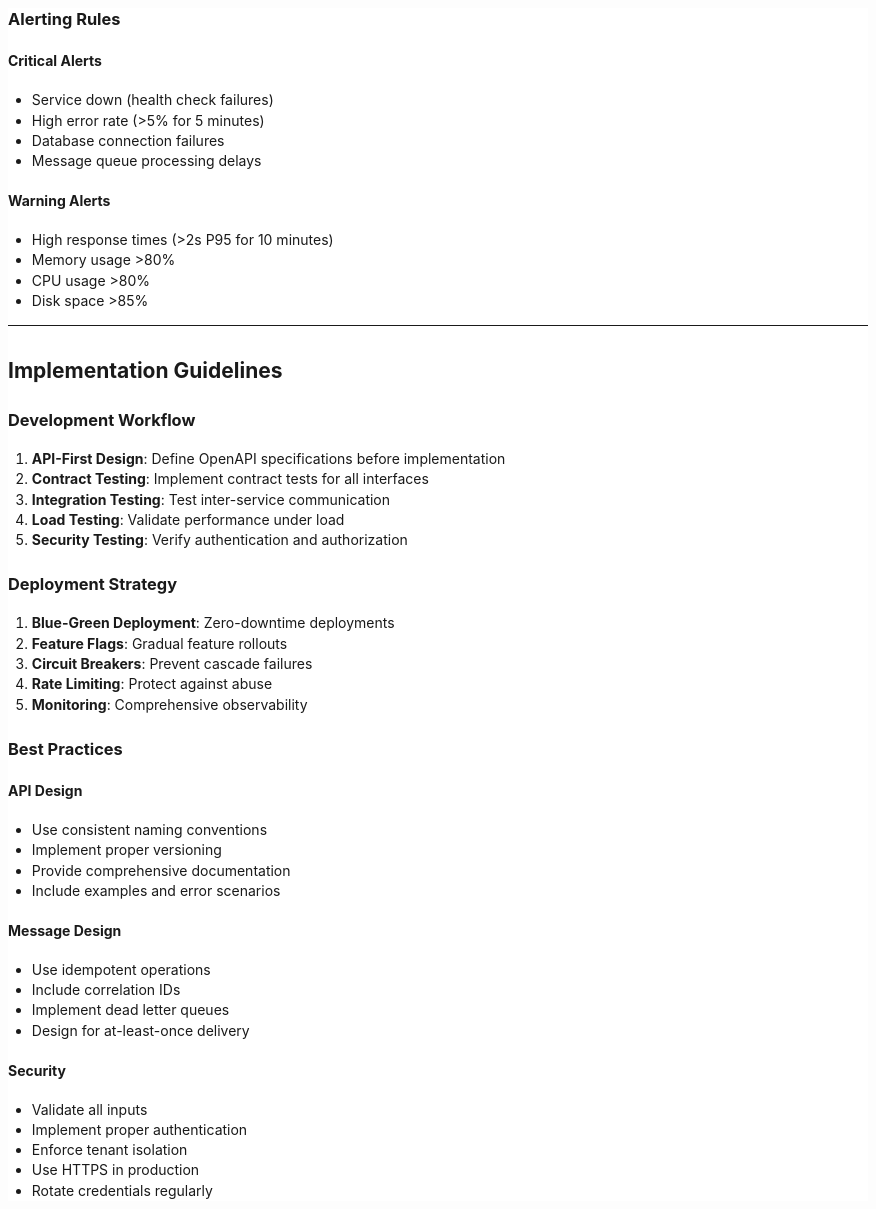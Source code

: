 ### Alerting Rules

#### Critical Alerts
- Service down (health check failures)
- High error rate (>5% for 5 minutes)
- Database connection failures
- Message queue processing delays

#### Warning Alerts
- High response times (>2s P95 for 10 minutes)
- Memory usage >80%
- CPU usage >80%
- Disk space >85%

---

## Implementation Guidelines

### Development Workflow

1. **API-First Design**: Define OpenAPI specifications before implementation
2. **Contract Testing**: Implement contract tests for all interfaces
3. **Integration Testing**: Test inter-service communication
4. **Load Testing**: Validate performance under load
5. **Security Testing**: Verify authentication and authorization

### Deployment Strategy

1. **Blue-Green Deployment**: Zero-downtime deployments
2. **Feature Flags**: Gradual feature rollouts
3. **Circuit Breakers**: Prevent cascade failures
4. **Rate Limiting**: Protect against abuse
5. **Monitoring**: Comprehensive observability

### Best Practices

#### API Design
- Use consistent naming conventions
- Implement proper versioning
- Provide comprehensive documentation
- Include examples and error scenarios

#### Message Design
- Use idempotent operations
- Include correlation IDs
- Implement dead letter queues
- Design for at-least-once delivery

#### Security
- Validate all inputs
- Implement proper authentication
- Enforce tenant isolation
- Use HTTPS in production
- Rotate credentials regularly
